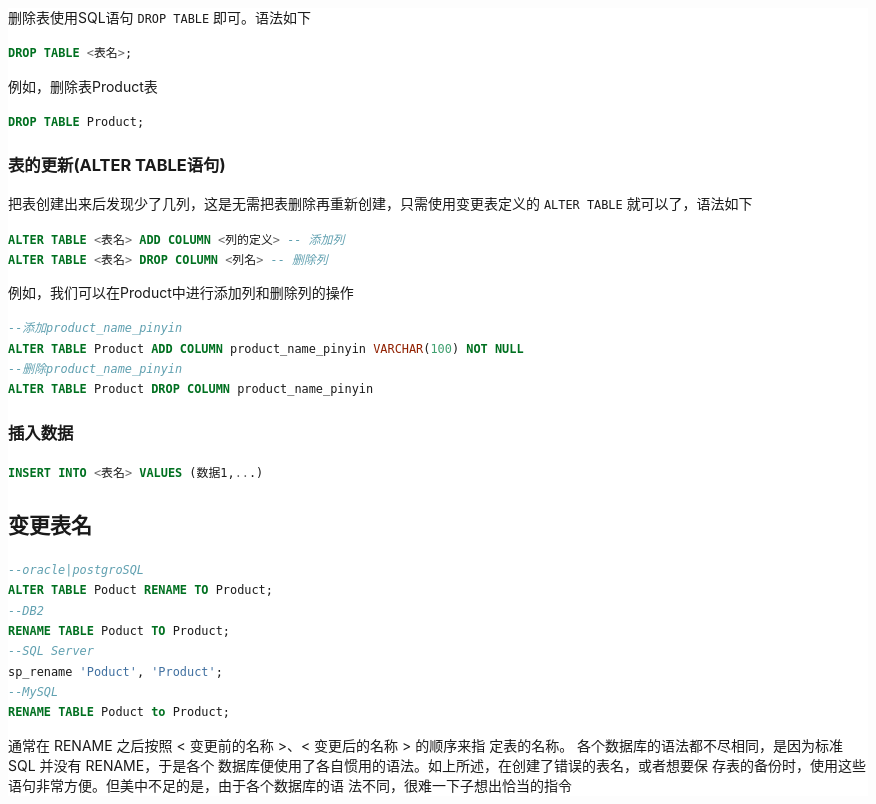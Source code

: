 删除表使用SQL语句 `DROP TABLE` 即可。语法如下

```sql
DROP TABLE <表名>;
```

例如，删除表Product表

```sql
DROP TABLE Product;
```

### 表的更新(ALTER TABLE语句)

把表创建出来后发现少了几列，这是无需把表删除再重新创建，只需使用变更表定义的 `ALTER TABLE` 就可以了，语法如下

```sql
ALTER TABLE <表名> ADD COLUMN <列的定义> -- 添加列
ALTER TABLE <表名> DROP COLUMN <列名> -- 删除列
```

例如，我们可以在Product中进行添加列和删除列的操作

```sql
--添加product_name_pinyin 
ALTER TABLE Product ADD COLUMN product_name_pinyin VARCHAR(100) NOT NULL
--删除product_name_pinyin 
ALTER TABLE Product DROP COLUMN product_name_pinyin 
```

### 插入数据

```sql
INSERT INTO <表名> VALUES (数据1,...)
```

## 变更表名

```sql
--oracle|postgroSQL
ALTER TABLE Poduct RENAME TO Product;
--DB2
RENAME TABLE Poduct TO Product;
--SQL Server
sp_rename 'Poduct', 'Product';
--MySQL
RENAME TABLE Poduct to Product;
```

通常在 RENAME 之后按照 < 变更前的名称 >、< 变更后的名称 > 的顺序来指
定表的名称。
各个数据库的语法都不尽相同，是因为标准 SQL 并没有 RENAME，于是各个
数据库便使用了各自惯用的语法。如上所述，在创建了错误的表名，或者想要保
存表的备份时，使用这些语句非常方便。但美中不足的是，由于各个数据库的语
法不同，很难一下子想出恰当的指令
